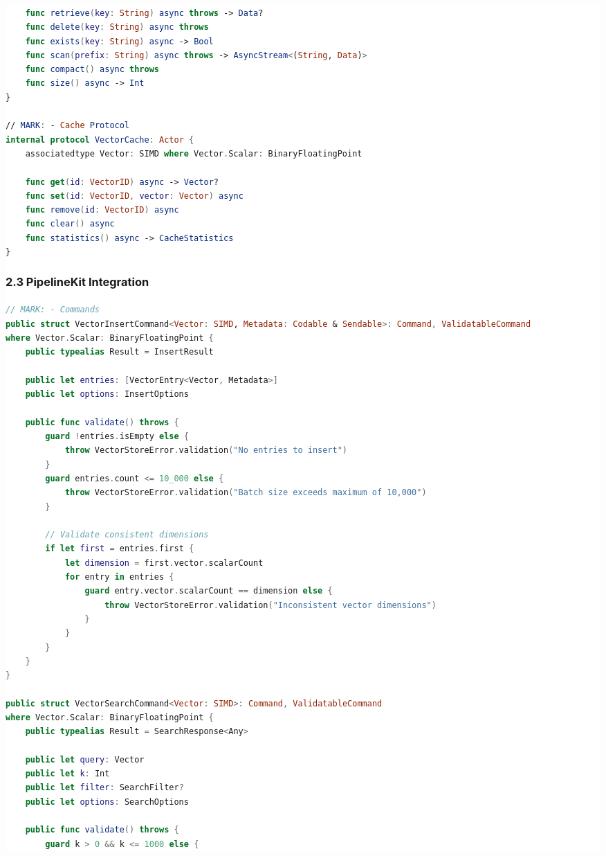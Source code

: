 ```swift
    func retrieve(key: String) async throws -> Data?
    func delete(key: String) async throws
    func exists(key: String) async -> Bool
    func scan(prefix: String) async throws -> AsyncStream<(String, Data)>
    func compact() async throws
    func size() async -> Int
}

// MARK: - Cache Protocol
internal protocol VectorCache: Actor {
    associatedtype Vector: SIMD where Vector.Scalar: BinaryFloatingPoint
    
    func get(id: VectorID) async -> Vector?
    func set(id: VectorID, vector: Vector) async
    func remove(id: VectorID) async
    func clear() async
    func statistics() async -> CacheStatistics
}
```

### 2.3 PipelineKit Integration

```swift
// MARK: - Commands
public struct VectorInsertCommand<Vector: SIMD, Metadata: Codable & Sendable>: Command, ValidatableCommand 
where Vector.Scalar: BinaryFloatingPoint {
    public typealias Result = InsertResult
    
    public let entries: [VectorEntry<Vector, Metadata>]
    public let options: InsertOptions
    
    public func validate() throws {
        guard !entries.isEmpty else {
            throw VectorStoreError.validation("No entries to insert")
        }
        guard entries.count <= 10_000 else {
            throw VectorStoreError.validation("Batch size exceeds maximum of 10,000")
        }
        
        // Validate consistent dimensions
        if let first = entries.first {
            let dimension = first.vector.scalarCount
            for entry in entries {
                guard entry.vector.scalarCount == dimension else {
                    throw VectorStoreError.validation("Inconsistent vector dimensions")
                }
            }
        }
    }
}

public struct VectorSearchCommand<Vector: SIMD>: Command, ValidatableCommand 
where Vector.Scalar: BinaryFloatingPoint {
    public typealias Result = SearchResponse<Any>
    
    public let query: Vector
    public let k: Int
    public let filter: SearchFilter?
    public let options: SearchOptions
    
    public func validate() throws {
        guard k > 0 && k <= 1000 else {
```